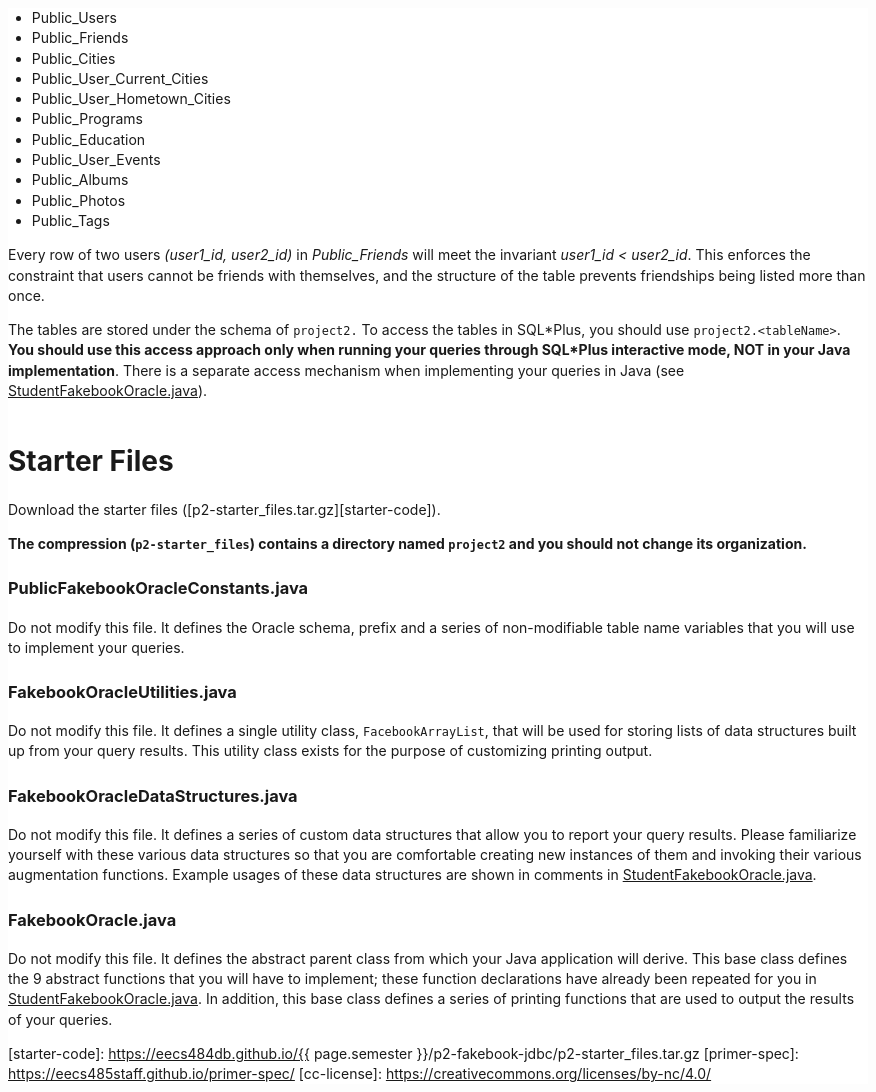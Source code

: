 - Public_Users
- Public_Friends
- Public_Cities
- Public_User_Current_Cities
- Public_User_Hometown_Cities
- Public_Programs
- Public_Education
- Public_User_Events
- Public_Albums
- Public_Photos
- Public_Tags

Every row of two users _(user1_id, user2_id)_ in _Public_Friends_ will meet the invariant _user1_id < user2_id_. This enforces the constraint that users cannot be friends with themselves, and the structure of the table prevents friendships being listed more than once.

The tables are stored under the schema of `project2.` To access the tables in SQL\*Plus, you should use `project2.<tableName>`. **You should use this access approach only when running your queries through SQL\*Plus interactive mode, NOT in your Java implementation**. There is a separate access mechanism when implementing your queries in Java (see [StudentFakebookOracle.java](#studentfakebookoraclejava)).

# Starter Files

Download the starter files ([p2-starter_files.tar.gz][starter-code]).

**The compression (`p2-starter_files`) contains a directory named `project2` and you should not change its organization.**

### PublicFakebookOracleConstants.java

Do not modify this file. It defines the Oracle schema, prefix and a series of non-modifiable table name variables that you will use to implement your queries.

### FakebookOracleUtilities.java

Do not modify this file. It defines a single utility class, `FacebookArrayList`, that will be used for storing lists of data structures built up from your query results. This utility class exists for the purpose of customizing printing output.

### FakebookOracleDataStructures.java

Do not modify this file. It defines a series of custom data structures that allow you to report your query results. Please familiarize yourself with these various data structures so that you are comfortable creating new instances of them and invoking their various augmentation functions. Example usages of these data structures are shown in comments in [StudentFakebookOracle.java](#studentfakebookoraclejava).

### FakebookOracle.java

Do not modify this file. It defines the abstract parent class from which your Java application will derive. This base class defines the 9 abstract functions that you will have to implement; these function declarations have already been repeated for you in [StudentFakebookOracle.java](#studentfakebookoraclejava). In addition, this base class defines a series of printing functions that are used to output the results of your queries.


[course-policies]: https://docs.google.com/document/d/1Nil257AA7oXGZqJKf8t-LpGpckX_Z6OxrC2HjZeFW7o/edit
[autograder]: https://autograder.io/
[starter-code]: https://eecs484db.github.io/{{ page.semester }}/p2-fakebook-jdbc/p2-starter_files.tar.gz
[primer-spec]: https://eecs485staff.github.io/primer-spec/
[cc-license]: https://creativecommons.org/licenses/by-nc/4.0/
